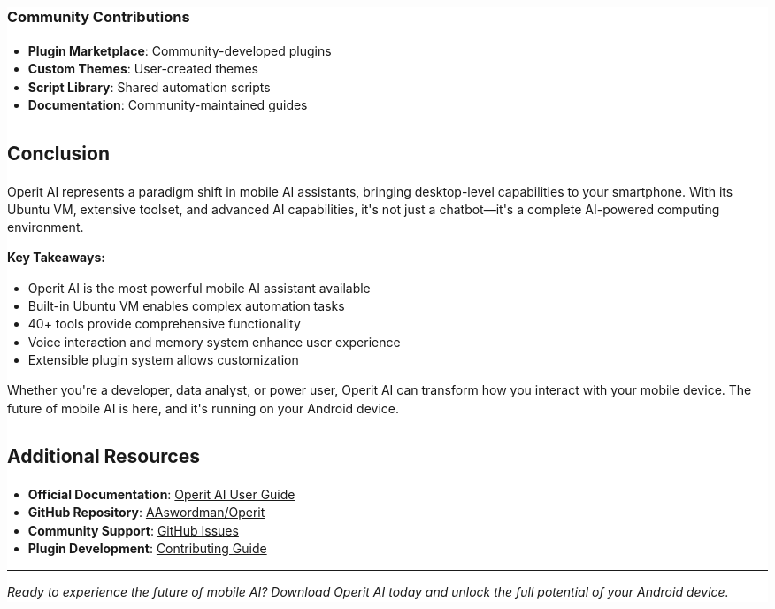 ### Community Contributions
- **Plugin Marketplace**: Community-developed plugins
- **Custom Themes**: User-created themes
- **Script Library**: Shared automation scripts
- **Documentation**: Community-maintained guides

## Conclusion

Operit AI represents a paradigm shift in mobile AI assistants, bringing desktop-level capabilities to your smartphone. With its Ubuntu VM, extensive toolset, and advanced AI capabilities, it's not just a chatbot—it's a complete AI-powered computing environment.

**Key Takeaways:**
- Operit AI is the most powerful mobile AI assistant available
- Built-in Ubuntu VM enables complex automation tasks
- 40+ tools provide comprehensive functionality
- Voice interaction and memory system enhance user experience
- Extensible plugin system allows customization

Whether you're a developer, data analyst, or power user, Operit AI can transform how you interact with your mobile device. The future of mobile AI is here, and it's running on your Android device.

## Additional Resources

- **Official Documentation**: [Operit AI User Guide](https://aaswordman.github.io/OperitWeb)
- **GitHub Repository**: [AAswordman/Operit](https://github.com/AAswordman/Operit)
- **Community Support**: [GitHub Issues](https://github.com/AAswordman/Operit/issues)
- **Plugin Development**: [Contributing Guide](https://github.com/AAswordman/Operit/blob/main/CONTRIBUTING.md)

---

*Ready to experience the future of mobile AI? Download Operit AI today and unlock the full potential of your Android device.*

